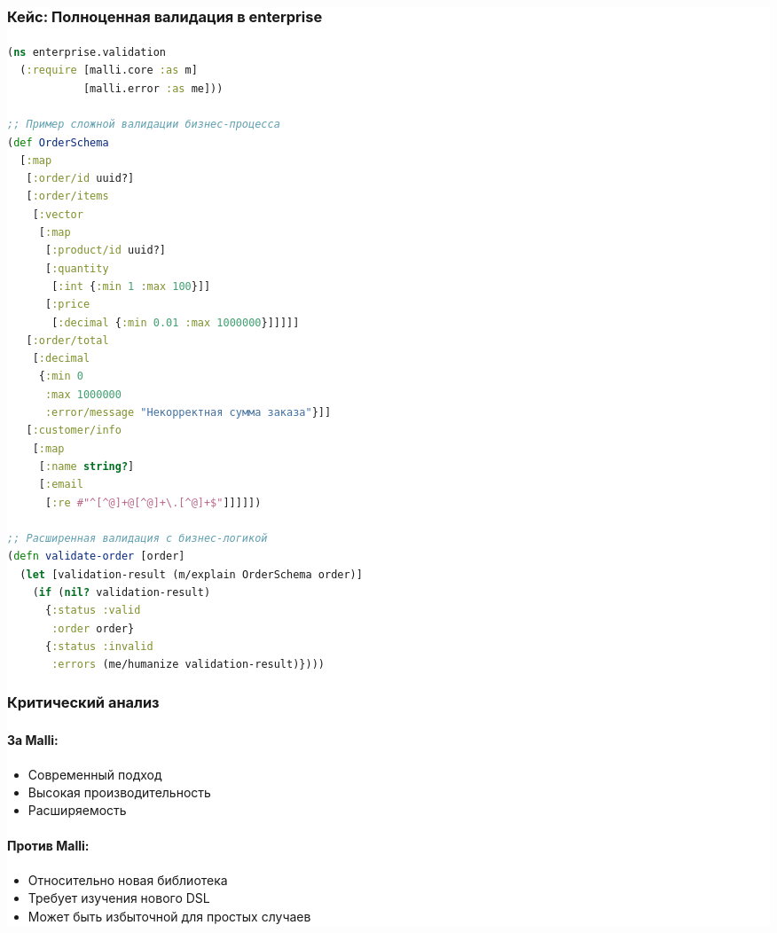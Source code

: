 ### Кейс: Полноценная валидация в enterprise

```clojure
(ns enterprise.validation
  (:require [malli.core :as m]
            [malli.error :as me]))

;; Пример сложной валидации бизнес-процесса
(def OrderSchema
  [:map
   [:order/id uuid?]
   [:order/items 
    [:vector 
     [:map
      [:product/id uuid?]
      [:quantity 
       [:int {:min 1 :max 100}]]
      [:price 
       [:decimal {:min 0.01 :max 1000000}]]]]]
   [:order/total 
    [:decimal 
     {:min 0 
      :max 1000000 
      :error/message "Некорректная сумма заказа"}]]
   [:customer/info
    [:map
     [:name string?]
     [:email 
      [:re #"^[^@]+@[^@]+\.[^@]+$"]]]]])

;; Расширенная валидация с бизнес-логикой
(defn validate-order [order]
  (let [validation-result (m/explain OrderSchema order)]
    (if (nil? validation-result)
      {:status :valid 
       :order order}
      {:status :invalid
       :errors (me/humanize validation-result)})))
```

### Критический анализ

#### За Malli:
- Современный подход
- Высокая производительность
- Расширяемость

#### Против Malli:
- Относительно новая библиотека
- Требует изучения нового DSL
- Может быть избыточной для простых случаев

